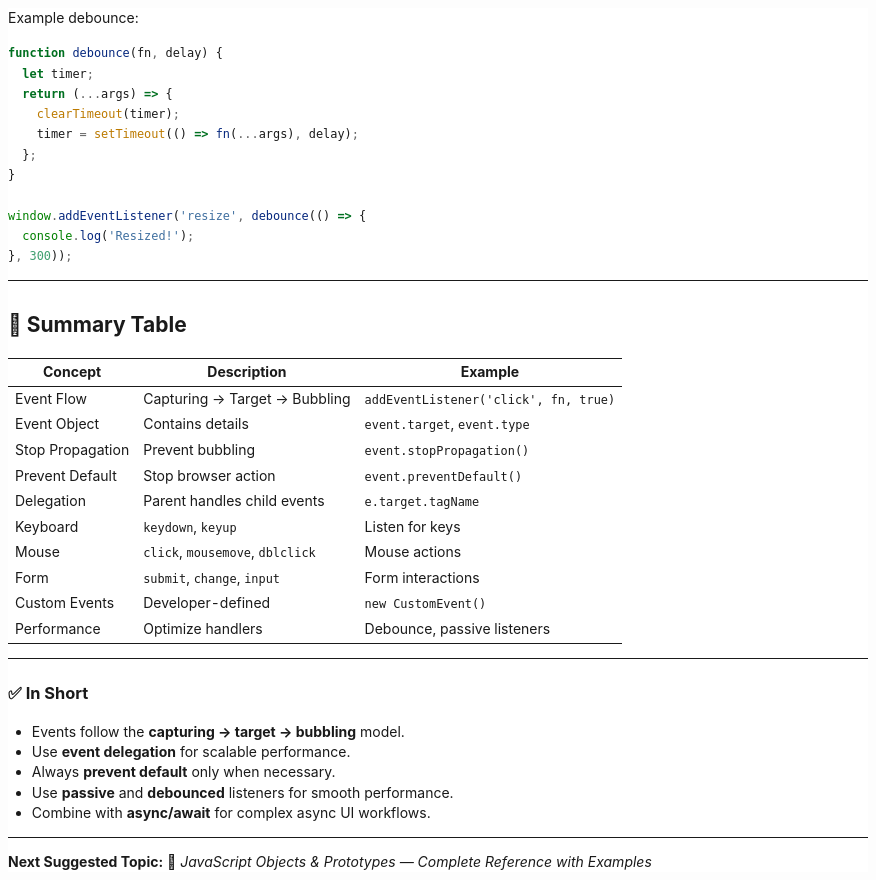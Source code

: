 Example debounce:

```js
function debounce(fn, delay) {
  let timer;
  return (...args) => {
    clearTimeout(timer);
    timer = setTimeout(() => fn(...args), delay);
  };
}

window.addEventListener('resize', debounce(() => {
  console.log('Resized!');
}, 300));
```

---

## 🔹 Summary Table

| Concept          | Description                      | Example                               |
| ---------------- | -------------------------------- | ------------------------------------- |
| Event Flow       | Capturing → Target → Bubbling    | `addEventListener('click', fn, true)` |
| Event Object     | Contains details                 | `event.target`, `event.type`          |
| Stop Propagation | Prevent bubbling                 | `event.stopPropagation()`             |
| Prevent Default  | Stop browser action              | `event.preventDefault()`              |
| Delegation       | Parent handles child events      | `e.target.tagName`                    |
| Keyboard         | `keydown`, `keyup`               | Listen for keys                       |
| Mouse            | `click`, `mousemove`, `dblclick` | Mouse actions                         |
| Form             | `submit`, `change`, `input`      | Form interactions                     |
| Custom Events    | Developer-defined                | `new CustomEvent()`                   |
| Performance      | Optimize handlers                | Debounce, passive listeners           |

---

### ✅ In Short

* Events follow the **capturing → target → bubbling** model.
* Use **event delegation** for scalable performance.
* Always **prevent default** only when necessary.
* Use **passive** and **debounced** listeners for smooth performance.
* Combine with **async/await** for complex async UI workflows.

---

**Next Suggested Topic:** 🧩 *JavaScript Objects & Prototypes — Complete Reference with Examples*

